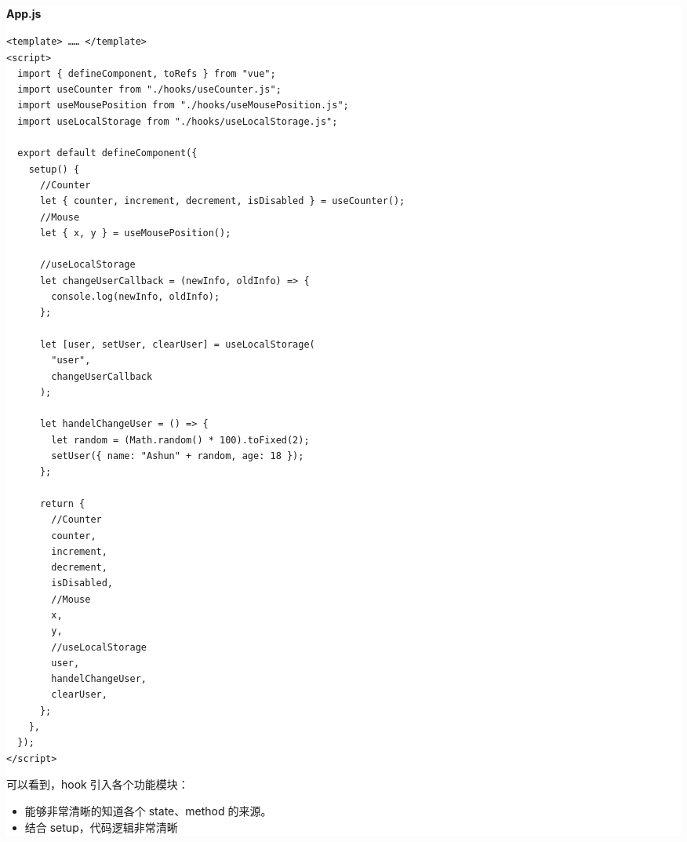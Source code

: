 **App.js**

```
<template> …… </template>
<script>
  import { defineComponent, toRefs } from "vue";
  import useCounter from "./hooks/useCounter.js";
  import useMousePosition from "./hooks/useMousePosition.js";
  import useLocalStorage from "./hooks/useLocalStorage.js";

  export default defineComponent({
    setup() {
      //Counter
      let { counter, increment, decrement, isDisabled } = useCounter();
      //Mouse
      let { x, y } = useMousePosition();

      //useLocalStorage
      let changeUserCallback = (newInfo, oldInfo) => {
        console.log(newInfo, oldInfo);
      };

      let [user, setUser, clearUser] = useLocalStorage(
        "user",
        changeUserCallback
      );

      let handelChangeUser = () => {
        let random = (Math.random() * 100).toFixed(2);
        setUser({ name: "Ashun" + random, age: 18 });
      };

      return {
        //Counter
        counter,
        increment,
        decrement,
        isDisabled,
        //Mouse
        x,
        y,
        //useLocalStorage
        user,
        handelChangeUser,
        clearUser,
      };
    },
  });
</script>
```

可以看到，hook 引入各个功能模块：

* 能够非常清晰的知道各个 state、method 的来源。
* 结合 setup，代码逻辑非常清晰

